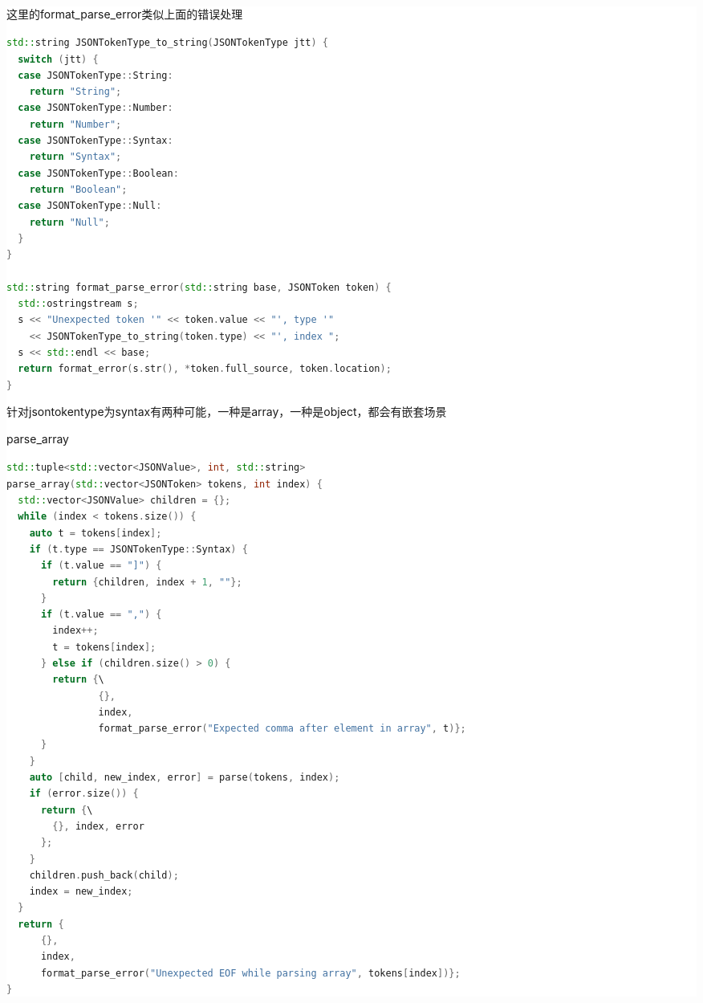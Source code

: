 

这里的format_parse_error类似上面的错误处理

```c++
std::string JSONTokenType_to_string(JSONTokenType jtt) {
  switch (jtt) {
  case JSONTokenType::String:
    return "String";
  case JSONTokenType::Number:
    return "Number";
  case JSONTokenType::Syntax:
    return "Syntax";
  case JSONTokenType::Boolean:
    return "Boolean";
  case JSONTokenType::Null:
    return "Null";
  }
}

std::string format_parse_error(std::string base, JSONToken token) {
  std::ostringstream s;
  s << "Unexpected token '" << token.value << "', type '"
    << JSONTokenType_to_string(token.type) << "', index ";
  s << std::endl << base;
  return format_error(s.str(), *token.full_source, token.location);
}
```

针对jsontokentype为syntax有两种可能，一种是array，一种是object，都会有嵌套场景

parse_array

```c++
std::tuple<std::vector<JSONValue>, int, std::string>
parse_array(std::vector<JSONToken> tokens, int index) {
  std::vector<JSONValue> children = {};
  while (index < tokens.size()) {
    auto t = tokens[index];
    if (t.type == JSONTokenType::Syntax) {
      if (t.value == "]") {
        return {children, index + 1, ""};
      }
      if (t.value == ",") {
        index++;
        t = tokens[index];
      } else if (children.size() > 0) {
        return {\
                {},
                index,
                format_parse_error("Expected comma after element in array", t)};
      }
    }
    auto [child, new_index, error] = parse(tokens, index);
    if (error.size()) {
      return {\
      	{}, index, error
      };
    }
    children.push_back(child);
    index = new_index;
  }
  return {
      {},
      index,
      format_parse_error("Unexpected EOF while parsing array", tokens[index])};
}
```
